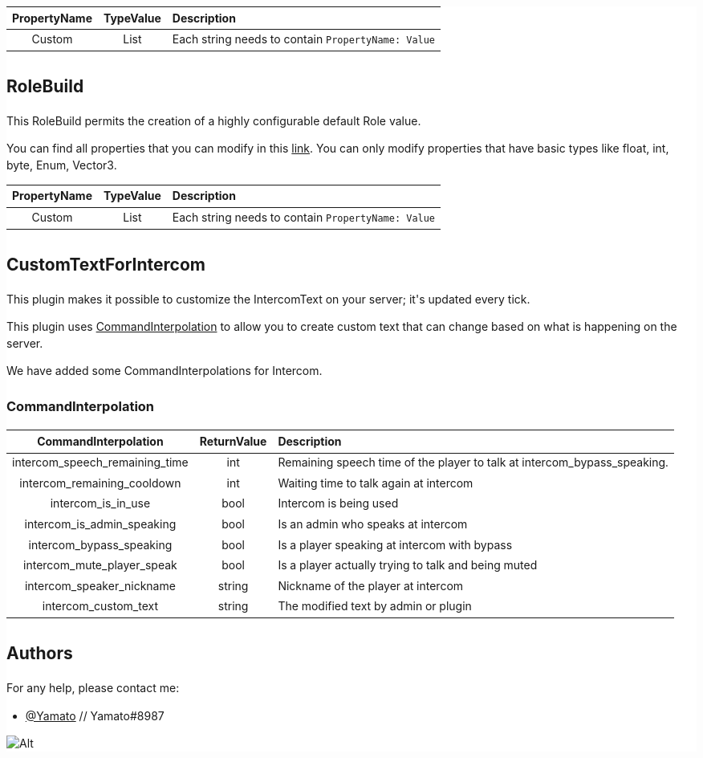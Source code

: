| **PropertyName** | **TypeValue** | **Description** |
| :-------------: | :---------: | :--------- |
| Custom | List<string> | Each string needs to contain `PropertyName: Value` |

## RoleBuild

This RoleBuild permits the creation of a highly configurable default Role value.

You can find all properties that you can modify in this [link](https://exmod-team.github.io/EXILED/api/Exiled.API.Features.Roles.html).
You can only modify properties that have basic types like float, int, byte, Enum, Vector3.

| **PropertyName** | **TypeValue** | **Description** |
| :-------------: | :---------: | :--------- |
| Custom | List<string> | Each string needs to contain `PropertyName: Value` |

## CustomTextForIntercom

This plugin makes it possible to customize the IntercomText on your server; it's updated every tick.

This plugin uses [CommandInterpolation](https://en.scpslgame.com/index.php?title=Command_Interpolation) to allow you to create custom text that can change based on what is happening on the server.

We have added some CommandInterpolations for Intercom.

### CommandInterpolation
| **CommandInterpolation** | **ReturnValue** | **Description** |
| :-------------: | :---------: | :--------- |
| intercom_speech_remaining_time | int | Remaining speech time of the player to talk at intercom_bypass_speaking. |
| intercom_remaining_cooldown | int | Waiting time to talk again at intercom |
| intercom_is_in_use | bool | Intercom is being used |
| intercom_is_admin_speaking | bool | Is an admin who speaks at intercom |
| intercom_bypass_speaking | bool | Is a player speaking at intercom with bypass |
| intercom_mute_player_speak | bool | Is a player actually trying to talk and being muted |
| intercom_speaker_nickname | string | Nickname of the player at intercom |
| intercom_custom_text | string | The modified text by admin or plugin |

## Authors

For any help, please contact me:
- [@Yamato](https://github.com/louis1706) // Yamato#8987

![Alt](https://repobeats.axiom.co/api/embed/b7ce28f49b451ba6d949aaf509fedd4754c58ebd.svg "Repobeats analytics image")
